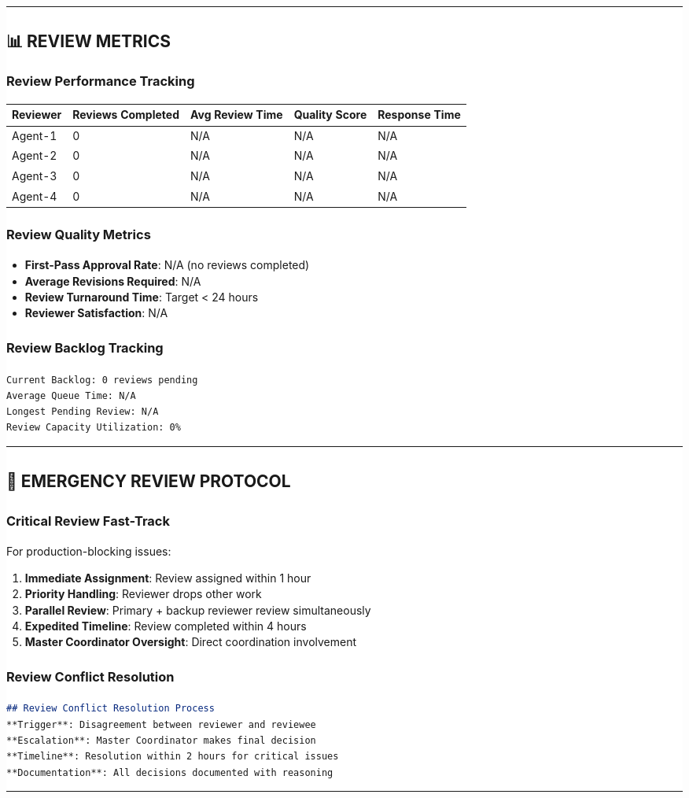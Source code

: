 ```markdown
```

---

## 📊 REVIEW METRICS

### **Review Performance Tracking**
| Reviewer | Reviews Completed | Avg Review Time | Quality Score | Response Time |
|----------|-------------------|-----------------|---------------|---------------|
| Agent-1 | 0 | N/A | N/A | N/A |
| Agent-2 | 0 | N/A | N/A | N/A |
| Agent-3 | 0 | N/A | N/A | N/A |
| Agent-4 | 0 | N/A | N/A | N/A |

### **Review Quality Metrics**
- **First-Pass Approval Rate**: N/A (no reviews completed)
- **Average Revisions Required**: N/A
- **Review Turnaround Time**: Target < 24 hours
- **Reviewer Satisfaction**: N/A

### **Review Backlog Tracking**
```
Current Backlog: 0 reviews pending
Average Queue Time: N/A
Longest Pending Review: N/A
Review Capacity Utilization: 0%
```

---

## 🚨 EMERGENCY REVIEW PROTOCOL

### **Critical Review Fast-Track**
For production-blocking issues:
1. **Immediate Assignment**: Review assigned within 1 hour
2. **Priority Handling**: Reviewer drops other work
3. **Parallel Review**: Primary + backup reviewer review simultaneously
4. **Expedited Timeline**: Review completed within 4 hours
5. **Master Coordinator Oversight**: Direct coordination involvement

### **Review Conflict Resolution**
```markdown
## Review Conflict Resolution Process
**Trigger**: Disagreement between reviewer and reviewee  
**Escalation**: Master Coordinator makes final decision  
**Timeline**: Resolution within 2 hours for critical issues  
**Documentation**: All decisions documented with reasoning  
```

---